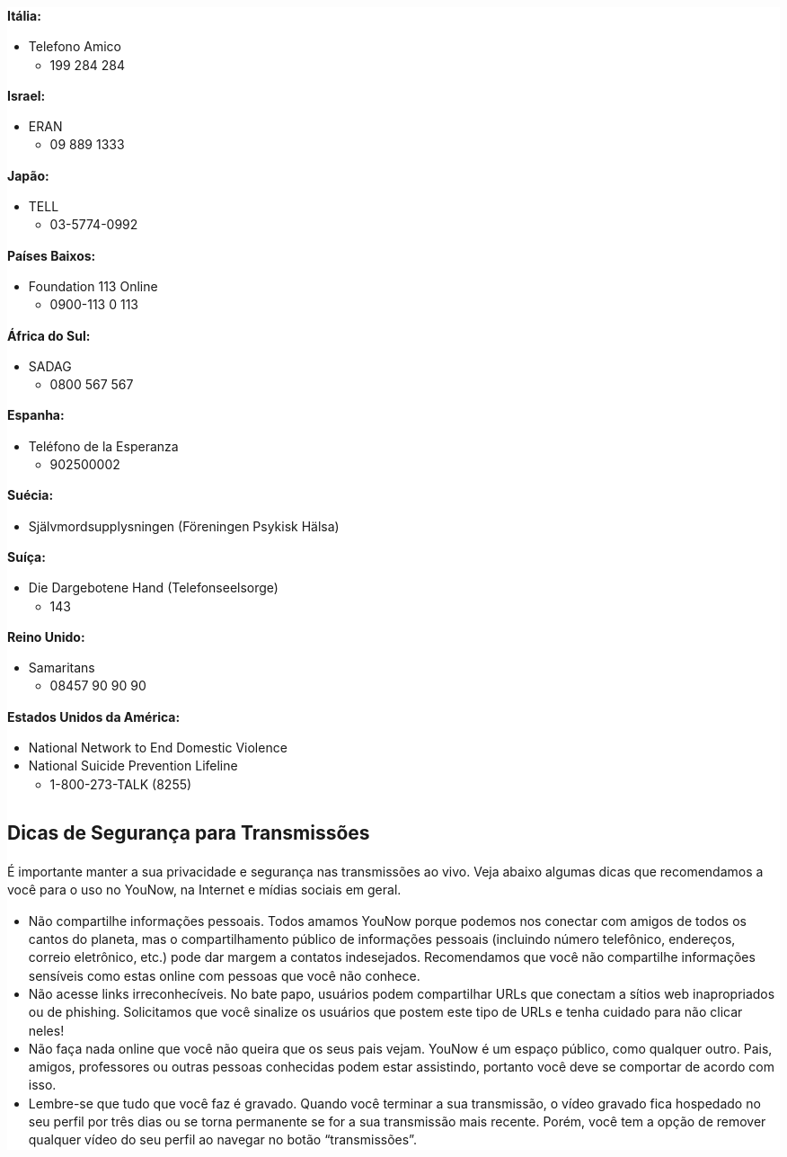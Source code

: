 **Itália:**

- Telefono Amico
  - 199 284 284

**Israel:**

- ERAN
  - 09 889 1333

**Japão:**

- TELL
  - 03-5774-0992

**Países Baixos:**

- Foundation 113 Online
  - 0900-113 0 113

**África do Sul:**

- SADAG
  - 0800 567 567

**Espanha:**

- Teléfono de la Esperanza
  - 902500002

**Suécia:**

- Självmordsupplysningen (Föreningen Psykisk Hälsa)

**Suíça:**

- Die Dargebotene Hand (Telefonseelsorge)
  - 143

**Reino Unido:**

- Samaritans
  - 08457 90 90 90

**Estados Unidos da América:**

- National Network to End Domestic Violence
- National Suicide Prevention Lifeline
  - 1-800-273-TALK (8255)

## Dicas de Segurança para Transmissões 

É importante manter a sua privacidade e segurança nas transmissões ao vivo. Veja abaixo algumas dicas que recomendamos a você para o uso no YouNow, na Internet e mídias sociais em geral.

- Não compartilhe informações pessoais. Todos amamos YouNow porque podemos nos conectar com amigos de todos os cantos do planeta, mas o compartilhamento público de informações pessoais (incluindo número telefônico, endereços, correio eletrônico, etc.) pode dar margem a contatos indesejados. Recomendamos que você não compartilhe informações sensíveis como estas online com pessoas que você não conhece.&nbsp;
- Não acesse links irreconhecíveis. No bate papo, usuários podem compartilhar URLs que conectam a sítios web inapropriados ou de phishing. Solicitamos que você sinalize os usuários que postem este tipo de URLs e tenha cuidado para não clicar neles!&nbsp;
- Não faça nada online que você não queira que os seus pais vejam. YouNow é um espaço público, como qualquer outro. Pais, amigos, professores ou outras pessoas conhecidas podem estar assistindo, portanto você deve se comportar de acordo com isso.&nbsp;
- Lembre-se que tudo que você faz é gravado. Quando você terminar a sua transmissão, o vídeo gravado fica hospedado no seu perfil por três dias ou se torna permanente se for a sua transmissão mais recente. Porém, você tem a opção de remover qualquer vídeo do seu perfil ao navegar no botão “transmissões”.&nbsp;
